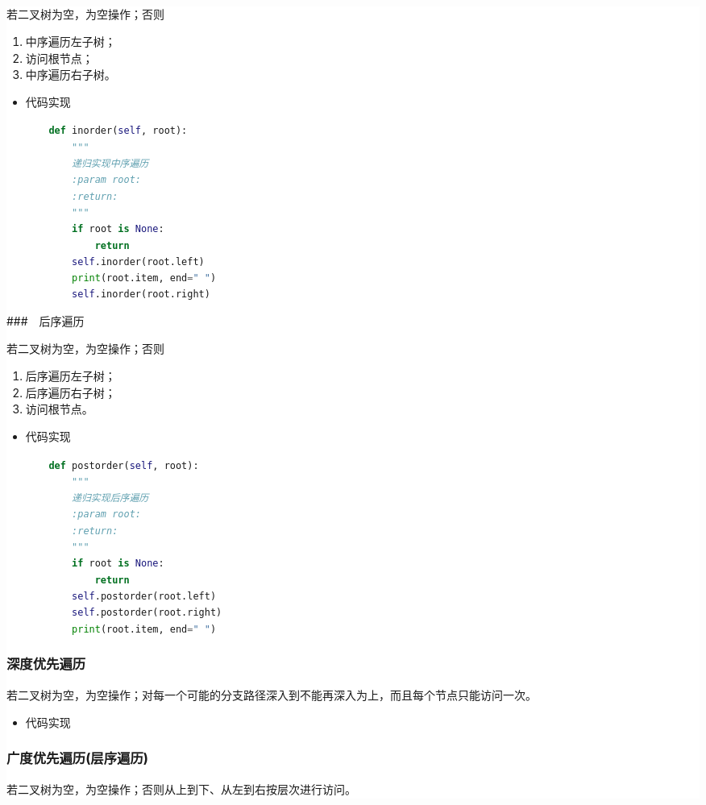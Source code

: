 若二叉树为空，为空操作；否则

1. 中序遍历左子树；
2. 访问根节点；
3. 中序遍历右子树。

* 代码实现

  ```python
      def inorder(self, root):
          """
          递归实现中序遍历
          :param root:
          :return:
          """
          if root is None:
              return
          self.inorder(root.left)
          print(root.item, end=" ")
          self.inorder(root.right)
  ```

###　后序遍历

若二叉树为空，为空操作；否则

1. 后序遍历左子树；
2. 后序遍历右子树；
3. 访问根节点。

* 代码实现

  ```python
      def postorder(self, root):
          """
          递归实现后序遍历
          :param root:
          :return:
          """
          if root is None:
              return
          self.postorder(root.left)
          self.postorder(root.right)
          print(root.item, end=" ")
  ```

  

### 深度优先遍历

若二叉树为空，为空操作；对每一个可能的分支路径深入到不能再深入为上，而且每个节点只能访问一次。

* 代码实现

### 广度优先遍历(层序遍历)

若二叉树为空，为空操作；否则从上到下、从左到右按层次进行访问。
